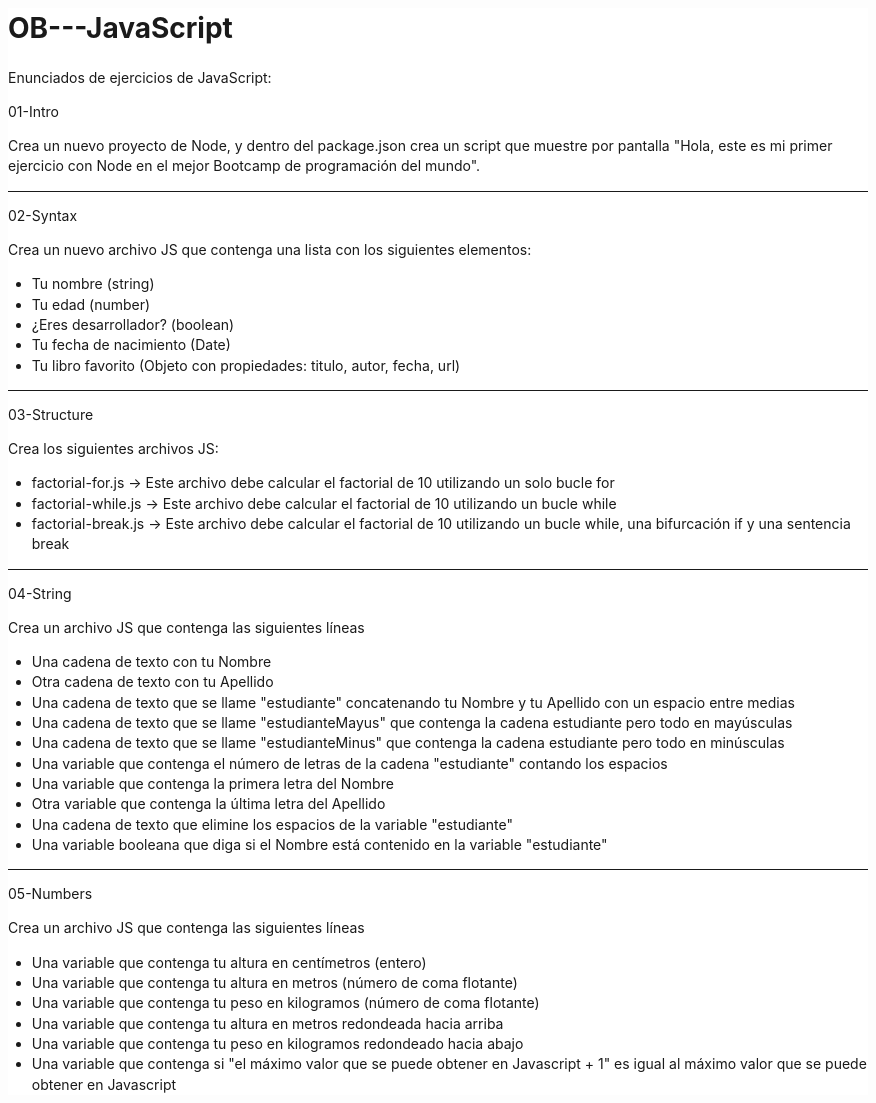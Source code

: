 # OB---JavaScript
Enunciados de ejercicios de JavaScript:

01-Intro

  Crea un nuevo proyecto de Node, y dentro del package.json crea un script que muestre por pantalla "Hola, este es mi primer ejercicio con Node en el mejor Bootcamp de   programación del mundo".
  
-------------
02-Syntax

  Crea un nuevo archivo JS que contenga una lista con los siguientes elementos:
  
  - Tu nombre (string)
  - Tu edad (number)
  - ¿Eres desarrollador? (boolean)
  - Tu fecha de nacimiento (Date)
  - Tu libro favorito (Objeto con propiedades: titulo, autor, fecha, url)

-------------
03-Structure

  Crea los siguientes archivos JS:
   
   - factorial-for.js -> Este archivo debe calcular el factorial de 10 utilizando un solo bucle for
   - factorial-while.js -> Este archivo debe calcular el factorial de 10 utilizando un bucle while
   - factorial-break.js -> Este archivo debe calcular el factorial de 10 utilizando un bucle while, una bifurcación if y una sentencia break

-------------
04-String

  Crea un archivo JS que contenga las siguientes líneas
   - Una cadena de texto con tu Nombre
   - Otra cadena de texto con tu Apellido
   - Una cadena de texto que se llame "estudiante" concatenando tu Nombre y tu Apellido con un espacio entre medias
   - Una cadena de texto que se llame "estudianteMayus" que contenga la cadena estudiante pero todo en mayúsculas
   - Una cadena de texto que se llame "estudianteMinus" que contenga la cadena estudiante pero todo en minúsculas
   - Una variable que contenga el número de letras de la cadena "estudiante" contando los espacios
   - Una variable que contenga la primera letra del Nombre
   - Otra variable que contenga la última letra del Apellido
   - Una cadena de texto que elimine los espacios de la variable "estudiante"
   - Una variable booleana que diga si el Nombre está contenido en la variable "estudiante"

-------------
05-Numbers

  Crea un archivo JS que contenga las siguientes líneas
   - Una variable que contenga tu altura en centímetros (entero)
   - Una variable que contenga tu altura en metros (número de coma flotante)
   - Una variable que contenga tu peso en kilogramos (número de coma flotante)
   - Una variable que contenga tu altura en metros redondeada hacia arriba
   - Una variable que contenga tu peso en kilogramos redondeado hacia abajo
   - Una variable que contenga si "el máximo valor que se puede obtener en Javascript + 1" es igual al máximo valor que se puede obtener en Javascript
